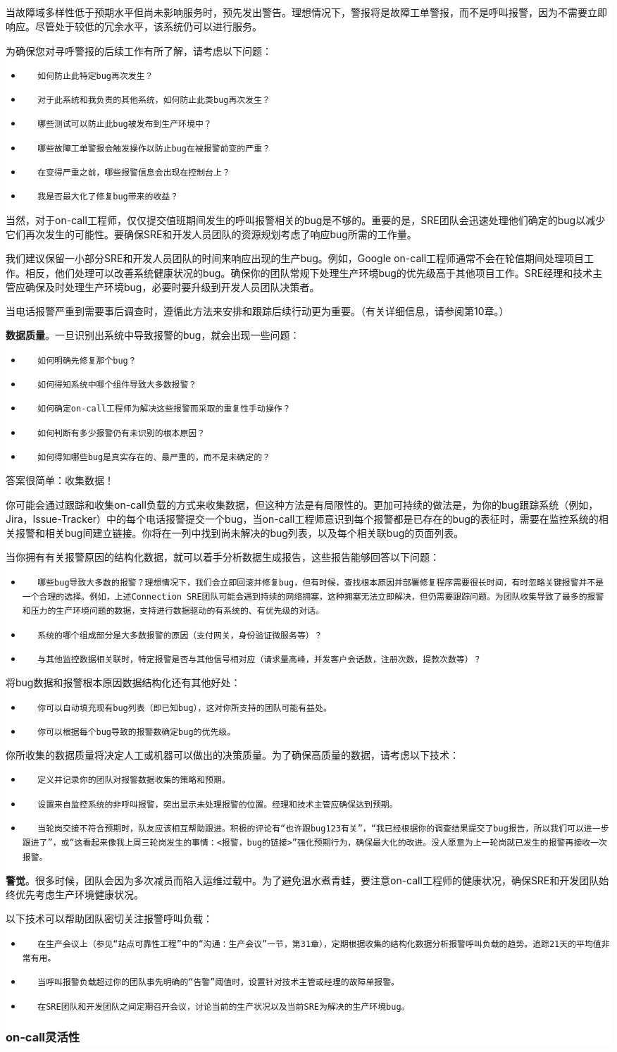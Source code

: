 当故障域多样性低于预期水平但尚未影响服务时，预先发出警告。理想情况下，警报将是故障工单警报，而不是呼叫报警，因为不需要立即响应。尽管处于较低的冗余水平，该系统仍可以进行服务。

为确保您对寻呼警报的后续工作有所了解，请考虑以下问题：

*        如何防止此特定bug再次发生？
*        对于此系统和我负责的其他系统，如何防止此类bug再次发生？
*        哪些测试可以防止此bug被发布到生产环境中？
*        哪些故障工单警报会触发操作以防止bug在被报警前变的严重？
*        在变得严重之前，哪些报警信息会出现在控制台上？
*        我是否最大化了修复bug带来的收益？

当然，对于on-call工程师，仅仅提交值班期间发生的呼叫报警相关的bug是不够的。重要的是，SRE团队会迅速处理他们确定的bug以减少它们再次发生的可能性。要确保SRE和开发人员团队的资源规划考虑了响应bug所需的工作量。

我们建议保留一小部分SRE和开发人员团队的时间来响应出现的生产bug。例如，Google on-call工程师通常不会在轮值期间处理项目工作。相反，他们处理可以改善系统健康状况的bug。确保你的团队常规下处理生产环境bug的优先级高于其他项目工作。SRE经理和技术主管应确保及时处理生产环境bug，必要时要升级到开发人员团队决策者。

当电话报警严重到需要事后调查时，遵循此方法来安排和跟踪后续行动更为重要。（有关详细信息，请参阅第10章。）

**数据质量**。一旦识别出系统中导致报警的bug，就会出现一些问题：

*        如何明确先修复那个bug？
*        如何得知系统中哪个组件导致大多数报警？
*        如何确定on-call工程师为解决这些报警而采取的重复性手动操作？
*        如何判断有多少报警仍有未识别的根本原因？
*        如何得知哪些bug是真实存在的、最严重的，而不是未确定的？

答案很简单：收集数据！

你可能会通过跟踪和收集on-call负载的方式来收集数据，但这种方法是有局限性的。更加可持续的做法是，为你的bug跟踪系统（例如，Jira，Issue-Tracker）中的每个电话报警提交一个bug，当on-call工程师意识到每个报警都是已存在的bug的表征时，需要在监控系统的相关报警和相关bug间建立链接。你将在一列中找到尚未解决的bug列表，以及每个相关联bug的页面列表。

当你拥有有关报警原因的结构化数据，就可以着手分析数据生成报告，这些报告能够回答以下问题：

*        哪些bug导致大多数的报警？理想情况下，我们会立即回滚并修复bug，但有时候，查找根本原因并部署修复程序需要很长时间，有时忽略关键报警并不是一个合理的选择。例如，上述Connection SRE团队可能会遇到持续的网络拥塞，这种拥塞无法立即解决，但仍需要跟踪问题。为团队收集导致了最多的报警和压力的生产环境问题的数据，支持进行数据驱动的有系统的、有优先级的对话。
*        系统的哪个组成部分是大多数报警的原因（支付网关，身份验证微服务等）？
*        与其他监控数据相关联时，特定报警是否与其他信号相对应（请求量高峰，并发客户会话数，注册次数，提款次数等）？

将bug数据和报警根本原因数据结构化还有其他好处：

*        你可以自动填充现有bug列表（即已知bug），这对你所支持的团队可能有益处。
*        你可以根据每个bug导致的报警数确定bug的优先级。

你所收集的数据质量将决定人工或机器可以做出的决策质量。为了确保高质量的数据，请考虑以下技术：

*        定义并记录你的团队对报警数据收集的策略和预期。
*        设置来自监控系统的非呼叫报警，突出显示未处理报警的位置。经理和技术主管应确保达到预期。
*        当轮岗交接不符合预期时，队友应该相互帮助跟进。积极的评论有“也许跟bug123有关”，“我已经根据你的调查结果提交了bug报告，所以我们可以进一步跟进了”，或“这看起来像我上周三轮岗发生的事情：<报警，bug的链接>”强化预期行为，确保最大化的改进。没人愿意为上一轮岗就已发生的报警再接收一次报警。
 
**警觉**。很多时候，团队会因为多次减员而陷入运维过载中。为了避免温水煮青蛙，要注意on-call工程师的健康状况，确保SRE和开发团队始终优先考虑生产环境健康状况。

以下技术可以帮助团队密切关注报警呼叫负载：

*        在生产会议上（参见“站点可靠性工程”中的“沟通：生产会议”一节，第31章），定期根据收集的结构化数据分析报警呼叫负载的趋势。追踪21天的平均值非常有用。
*        当呼叫报警负载超过你的团队事先明确的“告警”阈值时，设置针对技术主管或经理的故障单报警。
*        在SRE团队和开发团队之间定期召开会议，讨论当前的生产状况以及当前SRE为解决的生产环境bug。

### on-call灵活性
